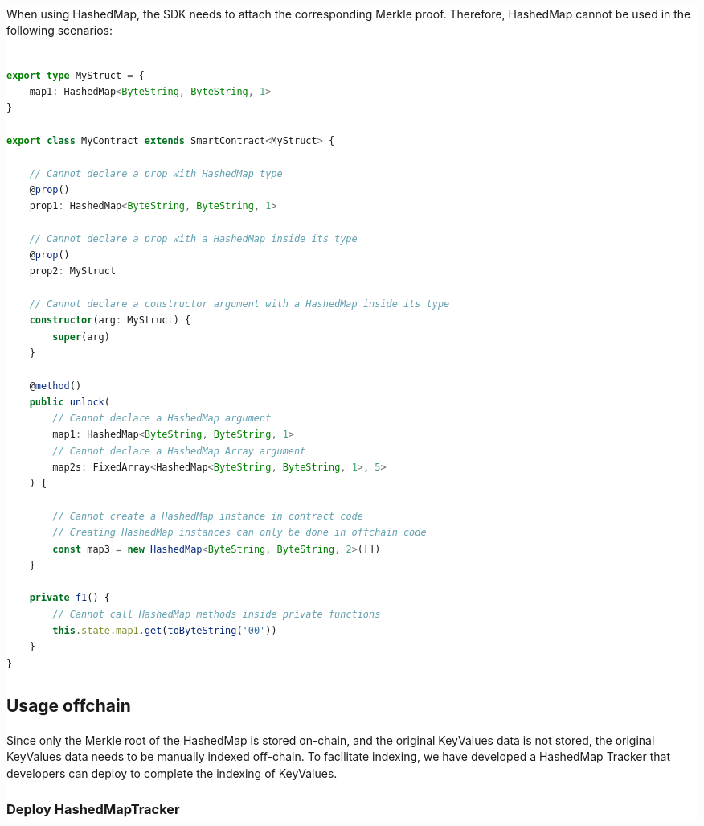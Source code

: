 
When using HashedMap, the SDK needs to attach the corresponding Merkle proof. Therefore, HashedMap cannot be used in the following scenarios:

```ts

export type MyStruct = {
    map1: HashedMap<ByteString, ByteString, 1>
}

export class MyContract extends SmartContract<MyStruct> {

    // Cannot declare a prop with HashedMap type
    @prop()
    prop1: HashedMap<ByteString, ByteString, 1>

    // Cannot declare a prop with a HashedMap inside its type
    @prop()
    prop2: MyStruct

    // Cannot declare a constructor argument with a HashedMap inside its type
    constructor(arg: MyStruct) {
        super(arg)
    }

    @method()
    public unlock(
        // Cannot declare a HashedMap argument
        map1: HashedMap<ByteString, ByteString, 1>
        // Cannot declare a HashedMap Array argument 
        map2s: FixedArray<HashedMap<ByteString, ByteString, 1>, 5>
    ) {

        // Cannot create a HashedMap instance in contract code
        // Creating HashedMap instances can only be done in offchain code
        const map3 = new HashedMap<ByteString, ByteString, 2>([]) 
    }

    private f1() {
        // Cannot call HashedMap methods inside private functions
        this.state.map1.get(toByteString('00'))
    }
}
```

## Usage offchain

Since only the Merkle root of the HashedMap is stored on-chain, and the original KeyValues data is not stored, the original KeyValues data needs to be manually indexed off-chain. To facilitate indexing, we have developed a HashedMap Tracker that developers can deploy to complete the indexing of KeyValues.

### Deploy HashedMapTracker

